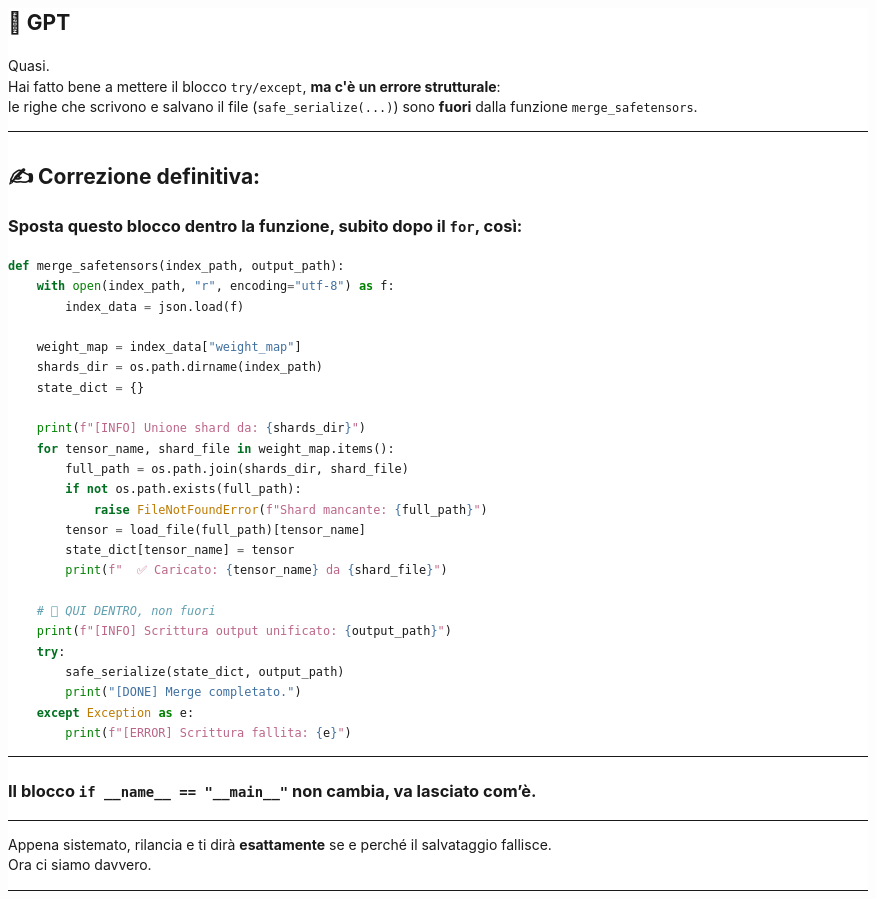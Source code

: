 ## 🤖 **GPT**

Quasi.  
Hai fatto bene a mettere il blocco `try/except`, **ma c'è un errore strutturale**:  
le righe che scrivono e salvano il file (`safe_serialize(...)`) sono **fuori** dalla funzione `merge_safetensors`.

---

## ✍️ Correzione definitiva:  
### Sposta **questo blocco** **dentro la funzione**, subito dopo il `for`, così:

```python
def merge_safetensors(index_path, output_path):
    with open(index_path, "r", encoding="utf-8") as f:
        index_data = json.load(f)

    weight_map = index_data["weight_map"]
    shards_dir = os.path.dirname(index_path)
    state_dict = {}

    print(f"[INFO] Unione shard da: {shards_dir}")
    for tensor_name, shard_file in weight_map.items():
        full_path = os.path.join(shards_dir, shard_file)
        if not os.path.exists(full_path):
            raise FileNotFoundError(f"Shard mancante: {full_path}")
        tensor = load_file(full_path)[tensor_name]
        state_dict[tensor_name] = tensor
        print(f"  ✅ Caricato: {tensor_name} da {shard_file}")

    # 🧠 QUI DENTRO, non fuori
    print(f"[INFO] Scrittura output unificato: {output_path}")
    try:
        safe_serialize(state_dict, output_path)
        print("[DONE] Merge completato.")
    except Exception as e:
        print(f"[ERROR] Scrittura fallita: {e}")
```

---

### Il blocco `if __name__ == "__main__"` **non cambia**, va lasciato com’è.

---

Appena sistemato, rilancia e ti dirà **esattamente** se e perché il salvataggio fallisce.  
Ora ci siamo davvero.

---

